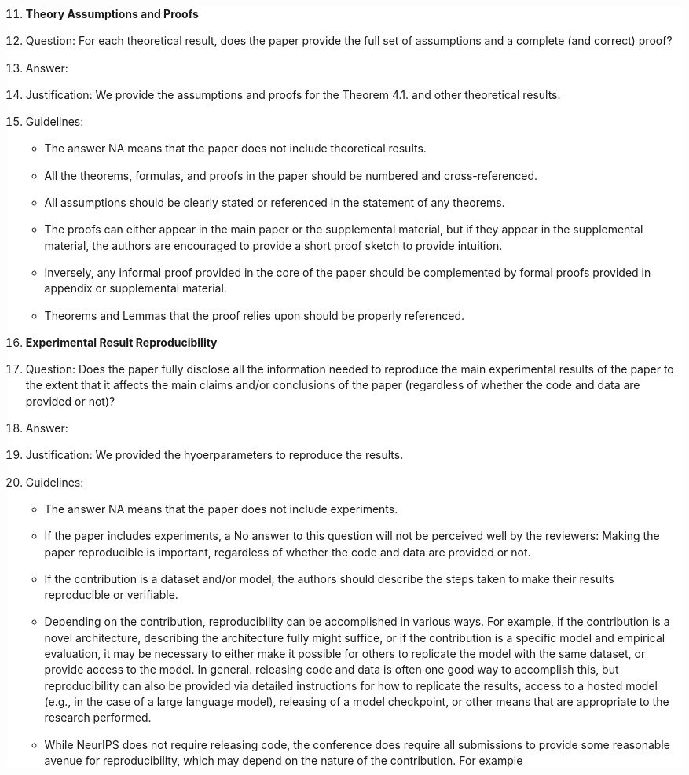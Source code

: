 11. **Theory Assumptions and Proofs**

12. Question: For each theoretical result, does the paper provide the full set of assumptions and a complete (and correct) proof?

13. Answer:

14. Justification: We provide the assumptions and proofs for the Theorem 4.1. and other theoretical results.

15. Guidelines:

    -   The answer NA means that the paper does not include theoretical results.

    -   All the theorems, formulas, and proofs in the paper should be numbered and cross-referenced.

    -   All assumptions should be clearly stated or referenced in the statement of any theorems.

    -   The proofs can either appear in the main paper or the supplemental material, but if they appear in the supplemental material, the authors are encouraged to provide a short proof sketch to provide intuition.

    -   Inversely, any informal proof provided in the core of the paper should be complemented by formal proofs provided in appendix or supplemental material.

    -   Theorems and Lemmas that the proof relies upon should be properly referenced.

16. **Experimental Result Reproducibility**

17. Question: Does the paper fully disclose all the information needed to reproduce the main experimental results of the paper to the extent that it affects the main claims and/or conclusions of the paper (regardless of whether the code and data are provided or not)?

18. Answer:

19. Justification: We provided the hyoerparameters to reproduce the results.

20. Guidelines:

    -   The answer NA means that the paper does not include experiments.

    -   If the paper includes experiments, a No answer to this question will not be perceived well by the reviewers: Making the paper reproducible is important, regardless of whether the code and data are provided or not.

    -   If the contribution is a dataset and/or model, the authors should describe the steps taken to make their results reproducible or verifiable.

    -   Depending on the contribution, reproducibility can be accomplished in various ways. For example, if the contribution is a novel architecture, describing the architecture fully might suffice, or if the contribution is a specific model and empirical evaluation, it may be necessary to either make it possible for others to replicate the model with the same dataset, or provide access to the model. In general. releasing code and data is often one good way to accomplish this, but reproducibility can also be provided via detailed instructions for how to replicate the results, access to a hosted model (e.g., in the case of a large language model), releasing of a model checkpoint, or other means that are appropriate to the research performed.

    -   While NeurIPS does not require releasing code, the conference does require all submissions to provide some reasonable avenue for reproducibility, which may depend on the nature of the contribution. For example
